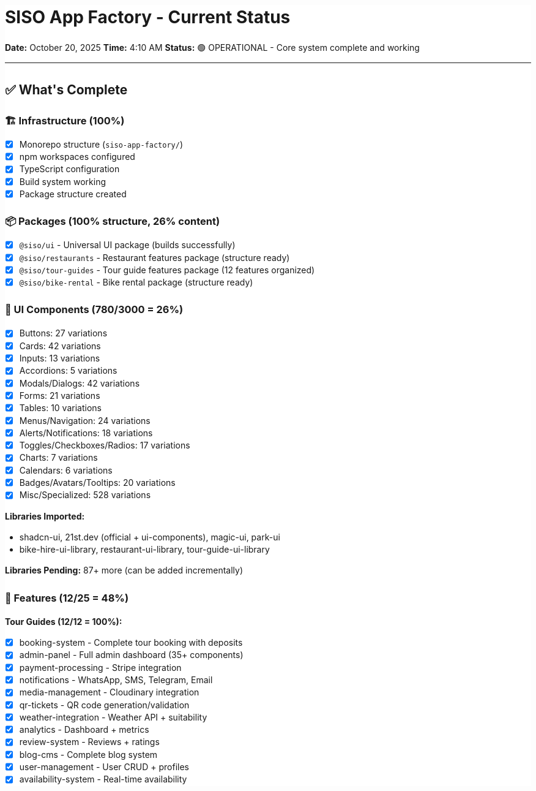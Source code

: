 # SISO App Factory - Current Status

**Date:** October 20, 2025
**Time:** 4:10 AM
**Status:** 🟢 OPERATIONAL - Core system complete and working

---

## ✅ What's Complete

### 🏗️ Infrastructure (100%)
- [x] Monorepo structure (`siso-app-factory/`)
- [x] npm workspaces configured
- [x] TypeScript configuration
- [x] Build system working
- [x] Package structure created

### 📦 Packages (100% structure, 26% content)
- [x] `@siso/ui` - Universal UI package (builds successfully)
- [x] `@siso/restaurants` - Restaurant features package (structure ready)
- [x] `@siso/tour-guides` - Tour guide features package (12 features organized)
- [x] `@siso/bike-rental` - Bike rental package (structure ready)

### 🎨 UI Components (780/3000 = 26%)
- [x] Buttons: 27 variations
- [x] Cards: 42 variations
- [x] Inputs: 13 variations
- [x] Accordions: 5 variations
- [x] Modals/Dialogs: 42 variations
- [x] Forms: 21 variations
- [x] Tables: 10 variations
- [x] Menus/Navigation: 24 variations
- [x] Alerts/Notifications: 18 variations
- [x] Toggles/Checkboxes/Radios: 17 variations
- [x] Charts: 7 variations
- [x] Calendars: 6 variations
- [x] Badges/Avatars/Tooltips: 20 variations
- [x] Misc/Specialized: 528 variations

**Libraries Imported:**
- shadcn-ui, 21st.dev (official + ui-components), magic-ui, park-ui
- bike-hire-ui-library, restaurant-ui-library, tour-guide-ui-library

**Libraries Pending:** 87+ more (can be added incrementally)

### 🚀 Features (12/25 = 48%)

**Tour Guides (12/12 = 100%):**
- [x] booking-system - Complete tour booking with deposits
- [x] admin-panel - Full admin dashboard (35+ components)
- [x] payment-processing - Stripe integration
- [x] notifications - WhatsApp, SMS, Telegram, Email
- [x] media-management - Cloudinary integration
- [x] qr-tickets - QR code generation/validation
- [x] weather-integration - Weather API + suitability
- [x] analytics - Dashboard + metrics
- [x] review-system - Reviews + ratings
- [x] blog-cms - Complete blog system
- [x] user-management - User CRUD + profiles
- [x] availability-system - Real-time availability
